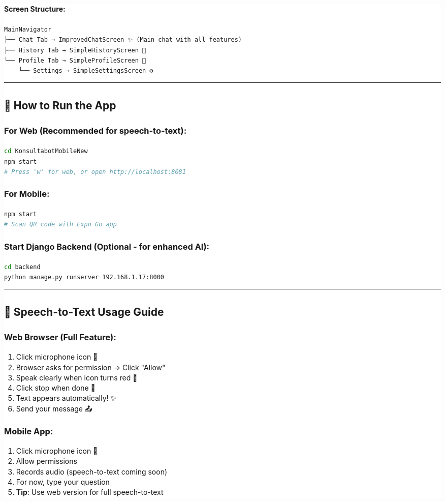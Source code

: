 #### Screen Structure:
```
MainNavigator
├── Chat Tab → ImprovedChatScreen ✨ (Main chat with all features)
├── History Tab → SimpleHistoryScreen 📜
└── Profile Tab → SimpleProfileScreen 👤
    └── Settings → SimpleSettingsScreen ⚙️
```

---

## 🚀 How to Run the App

### For Web (Recommended for speech-to-text):
```bash
cd KonsultabotMobileNew
npm start
# Press 'w' for web, or open http://localhost:8081
```

### For Mobile:
```bash
npm start
# Scan QR code with Expo Go app
```

### Start Django Backend (Optional - for enhanced AI):
```bash
cd backend
python manage.py runserver 192.168.1.17:8000
```

---

## 🎤 Speech-to-Text Usage Guide

### Web Browser (Full Feature):
1. Click microphone icon 🎤
2. Browser asks for permission → Click "Allow"
3. Speak clearly when icon turns red 🔴
4. Click stop when done 🛑
5. Text appears automatically! ✨
6. Send your message 📤

### Mobile App:
1. Click microphone icon 🎤
2. Allow permissions
3. Records audio (speech-to-text coming soon)
4. For now, type your question
5. **Tip**: Use web version for full speech-to-text
